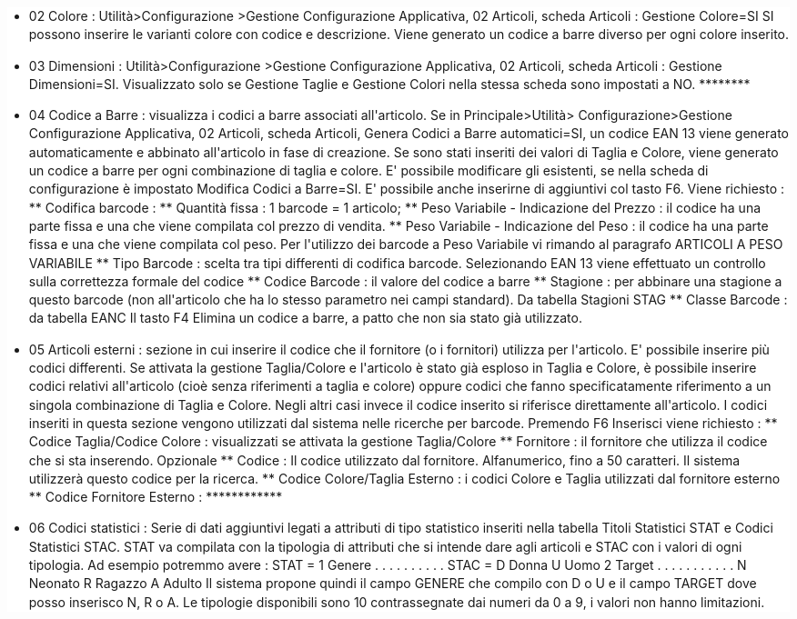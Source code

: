  * 02 Colore :  Utilità>Configurazione >Gestione Configurazione Applicativa, 02 Articoli, scheda Articoli :  Gestione Colore=SI
SI possono inserire le varianti colore con codice e descrizione. Viene generato un codice a barre diverso per ogni colore inserito.

 * 03 Dimensioni :  Utilità>Configurazione >Gestione Configurazione Applicativa, 02 Articoli, scheda Articoli :  Gestione Dimensioni=SI. Visualizzato solo se Gestione Taglie e Gestione Colori nella stessa scheda sono impostati a NO. ********

 * 04 Codice a Barre :  visualizza i codici a barre associati all'articolo. Se in Principale>Utilità> Configurazione>Gestione Configurazione Applicativa, 02 Articoli, scheda Articoli, Genera Codici a Barre automatici=SI, un codice EAN 13 viene generato automaticamente e abbinato all'articolo in fase di creazione. Se sono stati inseriti dei valori di Taglia e Colore, viene generato un codice a barre per ogni combinazione di taglia e colore. E' possibile modificare gli esistenti, se nella scheda di configurazione è impostato Modifica Codici a Barre=SI.
E' possibile anche inserirne di aggiuntivi col tasto F6. Viene richiesto : 
 ** Codifica barcode : 
 ** Quantità fissa :  1 barcode = 1 articolo;
 ** Peso Variabile - Indicazione del Prezzo :  il codice ha una parte fissa e una che viene compilata col prezzo di vendita.
 ** Peso Variabile - Indicazione del Peso :  il codice ha una parte fissa e una che viene compilata col peso.
Per l'utilizzo dei barcode a Peso Variabile vi rimando al paragrafo ARTICOLI A PESO VARIABILE
 ** Tipo Barcode :  scelta tra tipi differenti di codifica barcode. Selezionando EAN 13 viene effettuato un controllo sulla correttezza formale del codice
 ** Codice Barcode :  il valore del codice a barre
 ** Stagione :  per abbinare una stagione a questo barcode (non all'articolo che ha lo stesso parametro nei campi standard). Da tabella Stagioni STAG
 ** Classe Barcode  :  da tabella EANC
Il tasto F4 Elimina un codice a barre, a patto che non sia stato già utilizzato.

 * 05 Articoli esterni :  sezione in cui inserire il codice che il fornitore (o i fornitori) utilizza per l'articolo.
E' possibile inserire più codici differenti. Se attivata la gestione Taglia/Colore e l'articolo è stato già esploso in Taglia e Colore, è possibile inserire codici relativi all'articolo (cioè senza riferimenti a taglia e colore) oppure codici che fanno specificatamente riferimento a un singola combinazione di Taglia e Colore. Negli altri casi invece il codice inserito si riferisce direttamente all'articolo. I codici inseriti in questa sezione vengono utilizzati dal sistema nelle ricerche per barcode. Premendo F6 Inserisci viene richiesto : 
 ** Codice Taglia/Codice Colore :  visualizzati se attivata la gestione Taglia/Colore
** Fornitore :  il fornitore che utilizza il codice che si sta inserendo. Opzionale
** Codice :  Il codice utilizzato dal fornitore. Alfanumerico, fino a 50 caratteri. Il sistema utilizzerà questo codice per la ricerca.
** Codice Colore/Taglia Esterno :  i codici Colore e Taglia utilizzati dal fornitore esterno
** Codice Fornitore Esterno :  ************


 * 06 Codici statistici :  Serie di dati aggiuntivi legati a attributi di tipo statistico inseriti nella tabella Titoli Statistici STAT e Codici Statistici STAC. STAT va compilata con la tipologia di attributi che si intende dare agli articoli e STAC con i valori di ogni tipologia.
Ad esempio potremmo avere : 
     STAT =  1 Genere . . . . . . . . . .  STAC =  D Donna
                                                                      U Uomo
                   2 Target . . . . . . . . . . .               N Neonato
                                                                      R Ragazzo
                                                                      A Adulto
Il sistema propone quindi il campo GENERE che compilo con D o U e il campo TARGET dove posso inserisco N, R o A.
Le tipologie disponibili sono 10 contrassegnate dai numeri da 0 a 9, i valori non hanno limitazioni.
